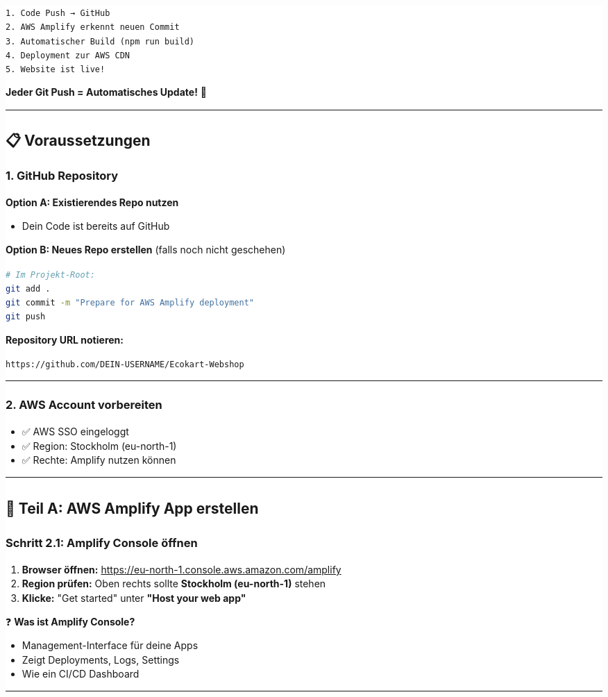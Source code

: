 ```
1. Code Push → GitHub
2. AWS Amplify erkennt neuen Commit
3. Automatischer Build (npm run build)
4. Deployment zur AWS CDN
5. Website ist live!
```

**Jeder Git Push = Automatisches Update!** 🚀

---

## 📋 Voraussetzungen

### 1. GitHub Repository

**Option A: Existierendes Repo nutzen**
- Dein Code ist bereits auf GitHub

**Option B: Neues Repo erstellen** (falls noch nicht geschehen)

```bash
# Im Projekt-Root:
git add .
git commit -m "Prepare for AWS Amplify deployment"
git push
```

**Repository URL notieren:**
```
https://github.com/DEIN-USERNAME/Ecokart-Webshop
```

---

### 2. AWS Account vorbereiten

- ✅ AWS SSO eingeloggt
- ✅ Region: Stockholm (eu-north-1)
- ✅ Rechte: Amplify nutzen können

---

## 🚀 Teil A: AWS Amplify App erstellen

### Schritt 2.1: Amplify Console öffnen

1. **Browser öffnen:** https://eu-north-1.console.aws.amazon.com/amplify
2. **Region prüfen:** Oben rechts sollte **Stockholm (eu-north-1)** stehen
3. **Klicke:** "Get started" unter **"Host your web app"**

❓ **Was ist Amplify Console?**
- Management-Interface für deine Apps
- Zeigt Deployments, Logs, Settings
- Wie ein CI/CD Dashboard

---